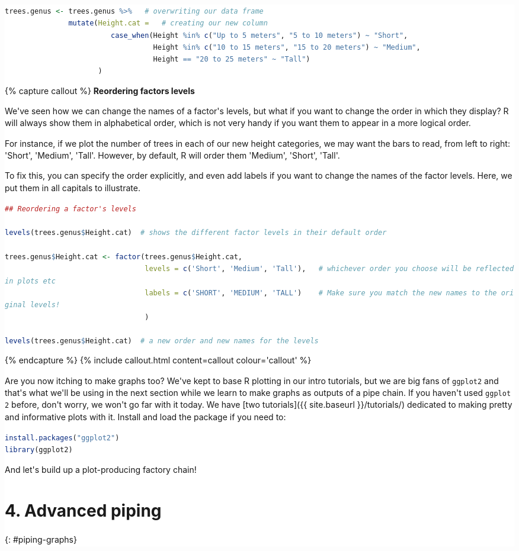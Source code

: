 ```r
trees.genus <- trees.genus %>%   # overwriting our data frame
               mutate(Height.cat =   # creating our new column
                         case_when(Height %in% c("Up to 5 meters", "5 to 10 meters") ~ "Short",
                                   Height %in% c("10 to 15 meters", "15 to 20 meters") ~ "Medium",
                                   Height == "20 to 25 meters" ~ "Tall")
                      )
```
{% capture callout %}
__Reordering factors levels__

We've seen how we can change the names of a factor's levels, but what if you want to change the order in which they display? R will always show them in alphabetical order, which is not very handy if you want them to appear in a more logical order.

For instance, if we plot the number of trees in each of our new height categories, we may want the bars to read, from left to right: 'Short', 'Medium', 'Tall'. However, by default, R will order them 'Medium', 'Short', 'Tall'.

To fix this, you can specify the order explicitly, and even add labels if you want to change the names of the factor levels. Here, we put them in all capitals to illustrate.

```r
## Reordering a factor's levels

levels(trees.genus$Height.cat)  # shows the different factor levels in their default order

trees.genus$Height.cat <- factor(trees.genus$Height.cat,
                                 levels = c('Short', 'Medium', 'Tall'),   # whichever order you choose will be reflected in plots etc
                                 labels = c('SHORT', 'MEDIUM', 'TALL')    # Make sure you match the new names to the original levels!
                                 )   

levels(trees.genus$Height.cat)  # a new order and new names for the levels
```
{% endcapture %}
{% include callout.html content=callout colour='callout' %}

Are you now itching to make graphs too? We've kept to base R plotting in our intro tutorials, but we are big fans of `ggplot2` and that's what we'll be using in the next section while we learn to make graphs as outputs of a pipe chain. If you haven't used `ggplot2` before, don't worry, we won't go far with it today. We have [two tutorials]({{ site.baseurl }}/tutorials/) dedicated to making pretty and informative plots with it. Install and load the package if you need to:

```r
install.packages("ggplot2")
library(ggplot2)
```

And let's build up a plot-producing factory chain!


# 4. Advanced piping
{: #piping-graphs}
